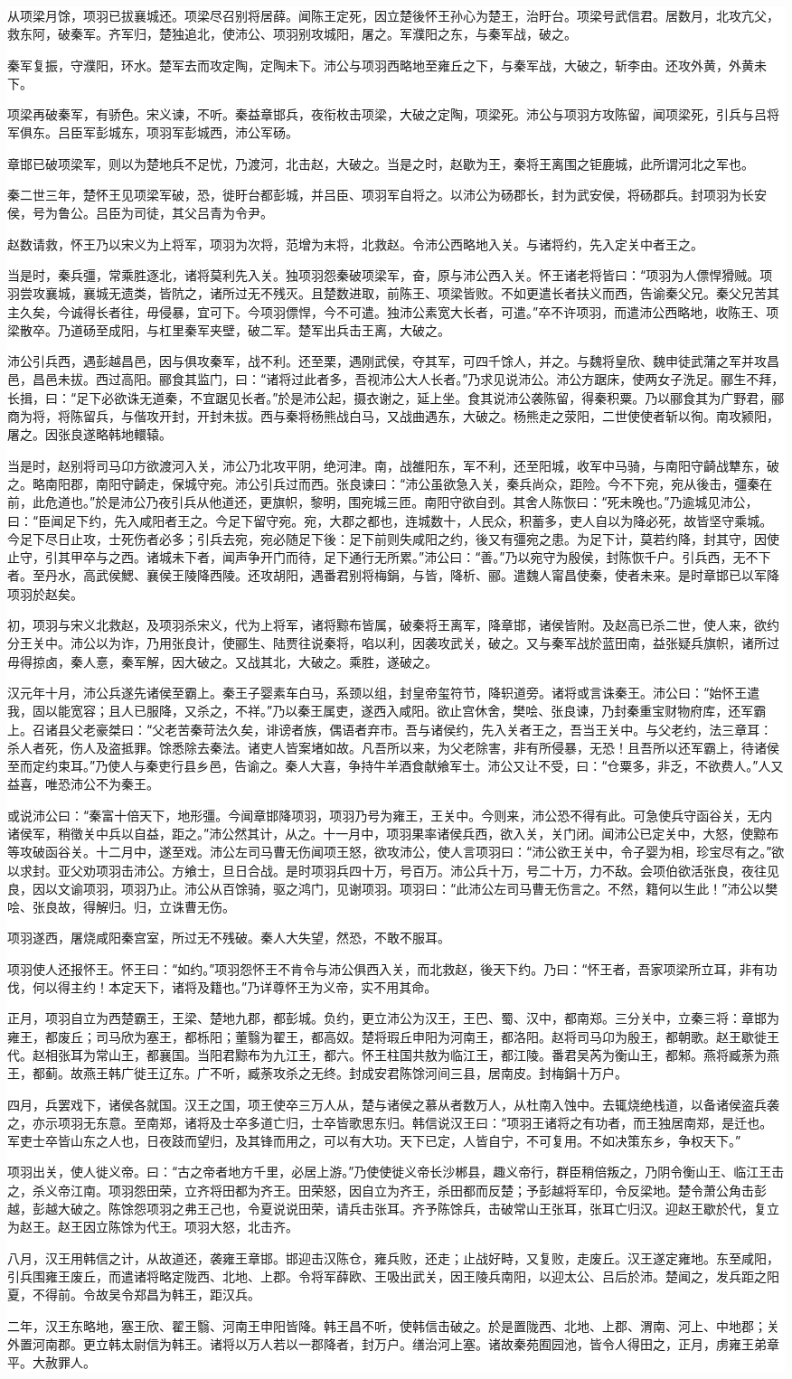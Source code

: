 从项梁月馀，项羽已拔襄城还。项梁尽召别将居薛。闻陈王定死，因立楚後怀王孙心为楚王，治盱台。项梁号武信君。居数月，北攻亢父，救东阿，破秦军。齐军归，楚独追北，使沛公、项羽别攻城阳，屠之。军濮阳之东，与秦军战，破之。

秦军复振，守濮阳，环水。楚军去而攻定陶，定陶未下。沛公与项羽西略地至雍丘之下，与秦军战，大破之，斩李由。还攻外黄，外黄未下。

项梁再破秦军，有骄色。宋义谏，不听。秦益章邯兵，夜衔枚击项梁，大破之定陶，项梁死。沛公与项羽方攻陈留，闻项梁死，引兵与吕将军俱东。吕臣军彭城东，项羽军彭城西，沛公军砀。

章邯已破项梁军，则以为楚地兵不足忧，乃渡河，北击赵，大破之。当是之时，赵歇为王，秦将王离围之钜鹿城，此所谓河北之军也。

秦二世三年，楚怀王见项梁军破，恐，徙盱台都彭城，并吕臣、项羽军自将之。以沛公为砀郡长，封为武安侯，将砀郡兵。封项羽为长安侯，号为鲁公。吕臣为司徒，其父吕青为令尹。

赵数请救，怀王乃以宋义为上将军，项羽为次将，范增为末将，北救赵。令沛公西略地入关。与诸将约，先入定关中者王之。

当是时，秦兵彊，常乘胜逐北，诸将莫利先入关。独项羽怨秦破项梁军，奋，原与沛公西入关。怀王诸老将皆曰：“项羽为人僄悍猾贼。项羽尝攻襄城，襄城无遗类，皆阬之，诸所过无不残灭。且楚数进取，前陈王、项梁皆败。不如更遣长者扶义而西，告谕秦父兄。秦父兄苦其主久矣，今诚得长者往，毋侵暴，宜可下。今项羽僄悍，今不可遣。独沛公素宽大长者，可遣。”卒不许项羽，而遣沛公西略地，收陈王、项梁散卒。乃道砀至成阳，与杠里秦军夹壁，破二军。楚军出兵击王离，大破之。

沛公引兵西，遇彭越昌邑，因与俱攻秦军，战不利。还至栗，遇刚武侯，夺其军，可四千馀人，并之。与魏将皇欣、魏申徒武蒲之军并攻昌邑，昌邑未拔。西过高阳。郦食其监门，曰：“诸将过此者多，吾视沛公大人长者。”乃求见说沛公。沛公方踞床，使两女子洗足。郦生不拜，长揖，曰：“足下必欲诛无道秦，不宜踞见长者。”於是沛公起，摄衣谢之，延上坐。食其说沛公袭陈留，得秦积粟。乃以郦食其为广野君，郦商为将，将陈留兵，与偕攻开封，开封未拔。西与秦将杨熊战白马，又战曲遇东，大破之。杨熊走之荥阳，二世使使者斩以徇。南攻颍阳，屠之。因张良遂略韩地轘辕。

当是时，赵别将司马卬方欲渡河入关，沛公乃北攻平阴，绝河津。南，战雒阳东，军不利，还至阳城，收军中马骑，与南阳守齮战犨东，破之。略南阳郡，南阳守齮走，保城守宛。沛公引兵过而西。张良谏曰：“沛公虽欲急入关，秦兵尚众，距险。今不下宛，宛从後击，彊秦在前，此危道也。”於是沛公乃夜引兵从他道还，更旗帜，黎明，围宛城三匝。南阳守欲自刭。其舍人陈恢曰：“死未晚也。”乃逾城见沛公，曰：“臣闻足下约，先入咸阳者王之。今足下留守宛。宛，大郡之都也，连城数十，人民众，积蓄多，吏人自以为降必死，故皆坚守乘城。今足下尽日止攻，士死伤者必多；引兵去宛，宛必随足下後：足下前则失咸阳之约，後又有彊宛之患。为足下计，莫若约降，封其守，因使止守，引其甲卒与之西。诸城未下者，闻声争开门而待，足下通行无所累。”沛公曰：“善。”乃以宛守为殷侯，封陈恢千户。引兵西，无不下者。至丹水，高武侯鰓、襄侯王陵降西陵。还攻胡阳，遇番君别将梅鋗，与皆，降析、郦。遣魏人甯昌使秦，使者未来。是时章邯已以军降项羽於赵矣。

初，项羽与宋义北救赵，及项羽杀宋义，代为上将军，诸将黥布皆属，破秦将王离军，降章邯，诸侯皆附。及赵高已杀二世，使人来，欲约分王关中。沛公以为诈，乃用张良计，使郦生、陆贾往说秦将，啗以利，因袭攻武关，破之。又与秦军战於蓝田南，益张疑兵旗帜，诸所过毋得掠卤，秦人憙，秦军解，因大破之。又战其北，大破之。乘胜，遂破之。

汉元年十月，沛公兵遂先诸侯至霸上。秦王子婴素车白马，系颈以组，封皇帝玺符节，降轵道旁。诸将或言诛秦王。沛公曰：“始怀王遣我，固以能宽容；且人已服降，又杀之，不祥。”乃以秦王属吏，遂西入咸阳。欲止宫休舍，樊哙、张良谏，乃封秦重宝财物府库，还军霸上。召诸县父老豪桀曰：“父老苦秦苛法久矣，诽谤者族，偶语者弃巿。吾与诸侯约，先入关者王之，吾当王关中。与父老约，法三章耳：杀人者死，伤人及盗抵罪。馀悉除去秦法。诸吏人皆案堵如故。凡吾所以来，为父老除害，非有所侵暴，无恐！且吾所以还军霸上，待诸侯至而定约束耳。”乃使人与秦吏行县乡邑，告谕之。秦人大喜，争持牛羊酒食献飨军士。沛公又让不受，曰：“仓粟多，非乏，不欲费人。”人又益喜，唯恐沛公不为秦王。

或说沛公曰：“秦富十倍天下，地形彊。今闻章邯降项羽，项羽乃号为雍王，王关中。今则来，沛公恐不得有此。可急使兵守函谷关，无内诸侯军，稍徵关中兵以自益，距之。”沛公然其计，从之。十一月中，项羽果率诸侯兵西，欲入关，关门闭。闻沛公已定关中，大怒，使黥布等攻破函谷关。十二月中，遂至戏。沛公左司马曹无伤闻项王怒，欲攻沛公，使人言项羽曰：“沛公欲王关中，令子婴为相，珍宝尽有之。”欲以求封。亚父劝项羽击沛公。方飨士，旦日合战。是时项羽兵四十万，号百万。沛公兵十万，号二十万，力不敌。会项伯欲活张良，夜往见良，因以文谕项羽，项羽乃止。沛公从百馀骑，驱之鸿门，见谢项羽。项羽曰：“此沛公左司马曹无伤言之。不然，籍何以生此！”沛公以樊哙、张良故，得解归。归，立诛曹无伤。

项羽遂西，屠烧咸阳秦宫室，所过无不残破。秦人大失望，然恐，不敢不服耳。

项羽使人还报怀王。怀王曰：“如约。”项羽怨怀王不肯令与沛公俱西入关，而北救赵，後天下约。乃曰：“怀王者，吾家项梁所立耳，非有功伐，何以得主约！本定天下，诸将及籍也。”乃详尊怀王为义帝，实不用其命。

正月，项羽自立为西楚霸王，王梁、楚地九郡，都彭城。负约，更立沛公为汉王，王巴、蜀、汉中，都南郑。三分关中，立秦三将：章邯为雍王，都废丘；司马欣为塞王，都栎阳；董翳为翟王，都高奴。楚将瑕丘申阳为河南王，都洛阳。赵将司马卬为殷王，都朝歌。赵王歇徙王代。赵相张耳为常山王，都襄国。当阳君黥布为九江王，都六。怀王柱国共敖为临江王，都江陵。番君吴芮为衡山王，都邾。燕将臧荼为燕王，都蓟。故燕王韩广徙王辽东。广不听，臧荼攻杀之无终。封成安君陈馀河间三县，居南皮。封梅鋗十万户。

四月，兵罢戏下，诸侯各就国。汉王之国，项王使卒三万人从，楚与诸侯之慕从者数万人，从杜南入蚀中。去辄烧绝栈道，以备诸侯盗兵袭之，亦示项羽无东意。至南郑，诸将及士卒多道亡归，士卒皆歌思东归。韩信说汉王曰：“项羽王诸将之有功者，而王独居南郑，是迁也。军吏士卒皆山东之人也，日夜跂而望归，及其锋而用之，可以有大功。天下已定，人皆自宁，不可复用。不如决策东乡，争权天下。”

项羽出关，使人徙义帝。曰：“古之帝者地方千里，必居上游。”乃使使徙义帝长沙郴县，趣义帝行，群臣稍倍叛之，乃阴令衡山王、临江王击之，杀义帝江南。项羽怨田荣，立齐将田都为齐王。田荣怒，因自立为齐王，杀田都而反楚；予彭越将军印，令反梁地。楚令萧公角击彭越，彭越大破之。陈馀怨项羽之弗王己也，令夏说说田荣，请兵击张耳。齐予陈馀兵，击破常山王张耳，张耳亡归汉。迎赵王歇於代，复立为赵王。赵王因立陈馀为代王。项羽大怒，北击齐。

八月，汉王用韩信之计，从故道还，袭雍王章邯。邯迎击汉陈仓，雍兵败，还走；止战好畤，又复败，走废丘。汉王遂定雍地。东至咸阳，引兵围雍王废丘，而遣诸将略定陇西、北地、上郡。令将军薛欧、王吸出武关，因王陵兵南阳，以迎太公、吕后於沛。楚闻之，发兵距之阳夏，不得前。令故吴令郑昌为韩王，距汉兵。

二年，汉王东略地，塞王欣、翟王翳、河南王申阳皆降。韩王昌不听，使韩信击破之。於是置陇西、北地、上郡、渭南、河上、中地郡；关外置河南郡。更立韩太尉信为韩王。诸将以万人若以一郡降者，封万户。缮治河上塞。诸故秦苑囿园池，皆令人得田之，正月，虏雍王弟章平。大赦罪人。
